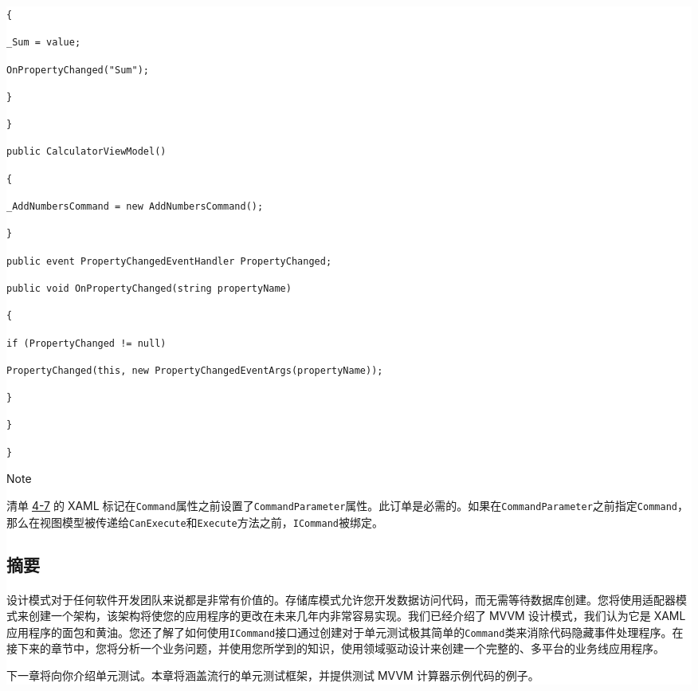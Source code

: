 `{`

`_Sum = value;`

`OnPropertyChanged("Sum");`

`}`

`}`

`public CalculatorViewModel()`

`{`

`_AddNumbersCommand = new AddNumbersCommand();`

`}`

`public event PropertyChangedEventHandler PropertyChanged;`

`public void OnPropertyChanged(string propertyName)`

`{`

`if (PropertyChanged != null)`

`PropertyChanged(this, new PropertyChangedEventArgs(propertyName));`

`}`

`}`

`}`

Note

清单 [4-7](#FPar7) 的 XAML 标记在`Command`属性之前设置了`CommandParameter`属性。此订单是必需的。如果在`CommandParameter`之前指定`Command`，那么在视图模型被传递给`CanExecute`和`Execute`方法之前，`ICommand`被绑定。

## 摘要

设计模式对于任何软件开发团队来说都是非常有价值的。存储库模式允许您开发数据访问代码，而无需等待数据库创建。您将使用适配器模式来创建一个架构，该架构将使您的应用程序的更改在未来几年内非常容易实现。我们已经介绍了 MVVM 设计模式，我们认为它是 XAML 应用程序的面包和黄油。您还了解了如何使用`ICommand`接口通过创建对于单元测试极其简单的`Command`类来消除代码隐藏事件处理程序。在接下来的章节中，您将分析一个业务问题，并使用您所学到的知识，使用领域驱动设计来创建一个完整的、多平台的业务线应用程序。

下一章将向你介绍单元测试。本章将涵盖流行的单元测试框架，并提供测试 MVVM 计算器示例代码的例子。